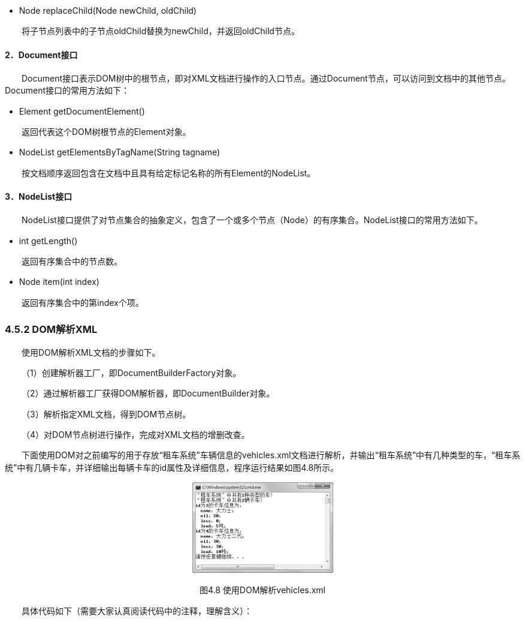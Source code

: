 - Node replaceChild(Node newChild, oldChild)  

&emsp;&emsp;将子节点列表中的子节点oldChild替换为newChild，并返回oldChild节点。  



#### 2．Document接口

&emsp;&emsp;Document接口表示DOM树中的根节点，即对XML文档进行操作的入口节点。通过Document节点，可以访问到文档中的其他节点。Document接口的常用方法如下：

- Element getDocumentElement()

&emsp;&emsp;返回代表这个DOM树根节点的Element对象。

- NodeList getElementsByTagName(String tagname)

&emsp;&emsp;按文档顺序返回包含在文档中且具有给定标记名称的所有Element的NodeList。

#### 3．NodeList接口

&emsp;&emsp;NodeList接口提供了对节点集合的抽象定义，包含了一个或多个节点（Node）的有序集合。NodeList接口的常用方法如下。

- int getLength()

&emsp;&emsp;返回有序集合中的节点数。

- Node item(int index)

&emsp;&emsp;返回有序集合中的第index个项。

### 4.5.2  DOM解析XML  

&emsp;&emsp;使用DOM解析XML文档的步骤如下。

&emsp;&emsp;（1）创建解析器工厂，即DocumentBuilderFactory对象。

&emsp;&emsp;（2）通过解析器工厂获得DOM解析器，即DocumentBuilder对象。

&emsp;&emsp;（3）解析指定XML文档，得到DOM节点树。

&emsp;&emsp;（4）对DOM节点树进行操作，完成对XML文档的增删改查。

&emsp;&emsp;下面使用DOM对之前编写的用于存放“租车系统”车辆信息的vehicles.xml文档进行解析，并输出“租车系统”中有几种类型的车，“租车系统”中有几辆卡车，并详细输出每辆卡车的id属性及详细信息，程序运行结果如图4.8所示。




<p align="center"><img src="../../img/d4z/tu4.8.png" /></p>  
<p align="center">图4.8  使用DOM解析vehicles.xml</p>  



&emsp;&emsp;具体代码如下（需要大家认真阅读代码中的注释，理解含义）：
